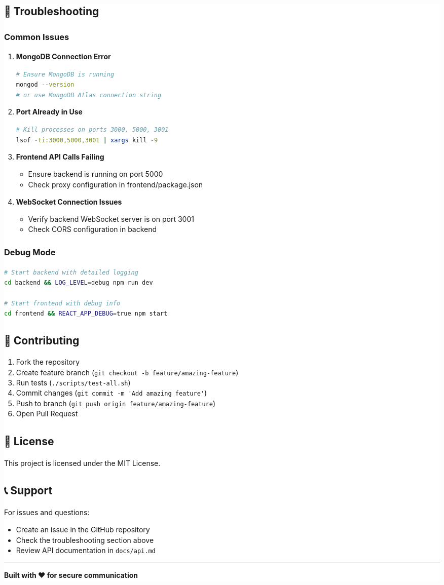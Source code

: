 ## 🔧 Troubleshooting

### Common Issues

1. **MongoDB Connection Error**
   ```bash
   # Ensure MongoDB is running
   mongod --version
   # or use MongoDB Atlas connection string
   ```

2. **Port Already in Use**
   ```bash
   # Kill processes on ports 3000, 5000, 3001
   lsof -ti:3000,5000,3001 | xargs kill -9
   ```

3. **Frontend API Calls Failing**
   - Ensure backend is running on port 5000
   - Check proxy configuration in frontend/package.json

4. **WebSocket Connection Issues**
   - Verify backend WebSocket server is on port 3001
   - Check CORS configuration in backend

### Debug Mode

```bash
# Start backend with detailed logging
cd backend && LOG_LEVEL=debug npm run dev

# Start frontend with debug info
cd frontend && REACT_APP_DEBUG=true npm start
```

## 🤝 Contributing

1. Fork the repository
2. Create feature branch (`git checkout -b feature/amazing-feature`)
3. Run tests (`./scripts/test-all.sh`)
4. Commit changes (`git commit -m 'Add amazing feature'`)
5. Push to branch (`git push origin feature/amazing-feature`)
6. Open Pull Request

## 📄 License

This project is licensed under the MIT License.

## 📞 Support

For issues and questions:
- Create an issue in the GitHub repository
- Check the troubleshooting section above
- Review API documentation in `docs/api.md`

---

**Built with ❤️ for secure communication**